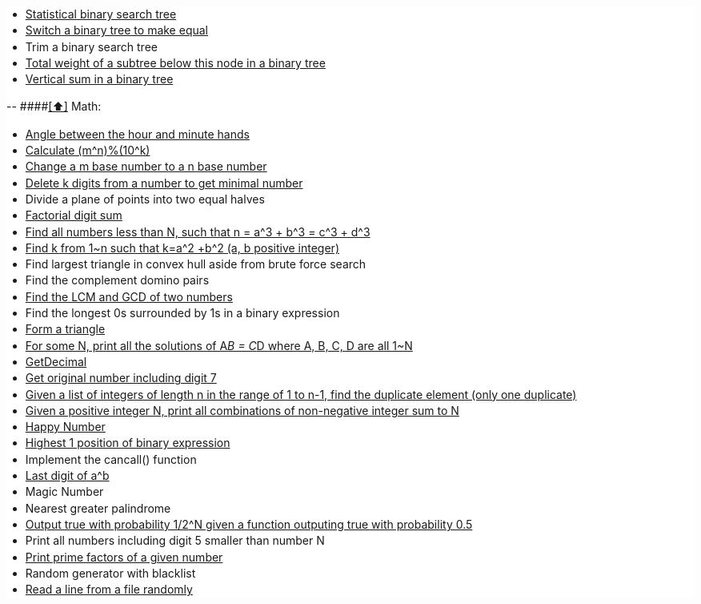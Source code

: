 * [Statistical binary search tree](https://github.com/checkcheckzz/coding-problems/blob/master/problem/Tree/Statistical%20binary%20search%20tree.cpp)
* [Switch a binary tree to make equal](https://github.com/checkcheckzz/coding-problems/blob/master/problem/Tree/Switch%20binary%20tree%20to%20make%20equal.cpp)
* Trim a binary search tree
* [Total weight of a subtree below this node in a binary tree](https://github.com/checkcheckzz/coding-problems/blob/master/problem/Tree/Totalweight.cpp)
* [Vertical sum in a binary tree](https://github.com/checkcheckzz/coding-problem/blob/master/problem/Tree/Vertical%20sum%20in%20a%20binary%20tree.cpp)

--
####[[⬆]](#toc) <a name='math'>Math:</a>

* [Angle between the hour and minute hands](https://github.com/checkcheckzz/coding-problems/blob/master/problem/Math/Angle%20between%20the%20hour%20and%20minute.cpp)
* [Calculate (m^n)%(10^k)](https://github.com/checkcheckzz/coding-problem/blob/master/problem/Math/Calculate%20(m%5En)%25(10%5Ek).cpp)
* [Change a m base number to a n base number](https://github.com/checkcheckzz/coding-problems/blob/master/problem/Math/MbasetoNbase.cpp)
* [Delete k digits from a number to get minimal number](https://github.com/checkcheckzz/coding-problems/blob/master/problem/Math/Delete%20k%20digits.cpp)
* Divide a plane of points into two equal halves
* [Factorial digit sum](https://github.com/checkcheckzz/coding-problems/blob/master/problem/Math/Factorialdigitsum.cpp)
* [Find all numbers less than N, such that n = a^3 + b^3 = c^3 + d^3](https://github.com/checkcheckzz/coding-problems/blob/master/problem/Math/Specialnumber.cpp)
* [Find k from 1~n such that k=a^2 +b^2 (a, b positive integer)](https://github.com/checkcheckzz/coding-problems/blob/master/problem/Math/Number%20k%3Da%5E2%20%2Bb%5E2.cpp)
* Find largest triangle in convex hull aside from brute force search
* Find the complement domino pairs
* [Find the LCM and GCD of two numbers](https://github.com/checkcheckzz/coding-problems/blob/master/problem/Math/Find%20the%20LCM%20and%20GCD%20of%20two%20numbers.cpp)
* Find the longest 0s surrounded by 1s in a binary expression
* [Form a triangle](https://github.com/checkcheckzz/coding-problems/blob/master/problem/Math/Form%20a%20triangle.cpp)
* [For some N, print all the solutions of A*B = C*D where A, B, C, D are all 1~N](https://github.com/checkcheckzz/coding-problems/blob/master/problem/Math/Print%20all%20the%20solutions.cpp)
* [GetDecimal](https://github.com/checkcheckzz/coding-problems/blob/master/problem/Math/GetDecimal.cpp)
* [Get original number including digit 7](https://github.com/checkcheckzz/coding-problems/blob/master/problem/Math/Get%20original%20number%20including%20digit%207.cpp)
* [Given a list of integers of length n in the range of 1 to n-1, find the duplicate element (only one duplicate)](https://github.com/checkcheckzz/coding-problems/blob/master/problem/Math/Find%20the%20duplicate%20element.cpp)
* [Given a positive integer N, print all combinations of non-negative integer sum to N](https://github.com/checkcheckzz/coding-problems/blob/master/problem/Math/Print%20all%20combinations.cpp)
* [Happy Number](https://github.com/checkcheckzz/coding-problems/blob/master/problem/Happy%20Number.cpp)
* [Highest 1 position of binary expression](https://github.com/checkcheckzz/coding-problems/blob/master/problem/Math/Highest%201%20position%20of%20binary%20expression.cpp)
* Implement the cancall() function
* [Last digit of a^b](https://github.com/checkcheckzz/coding-problems/blob/master/problem/Math/Last%20digit%20of%20a%5Eb.cpp)
* Magic Number
* Nearest greater palindrome
* [Output true with probability 1/2^N given a function outputing true with probability 0.5](https://github.com/checkcheckzz/coding-problems/blob/master/problem/Math/Output%20true.cpp)
* Print all numbers including digit 5 smaller than number N
* [Print prime factors of a given number](https://github.com/checkcheckzz/coding-problems/blob/master/problem/Primefactors.cpp)
* Random generator with blacklist
* [Read a line from a file randomly](https://github.com/checkcheckzz/coding-problems/blob/master/problem/Math/Readaline.cpp)